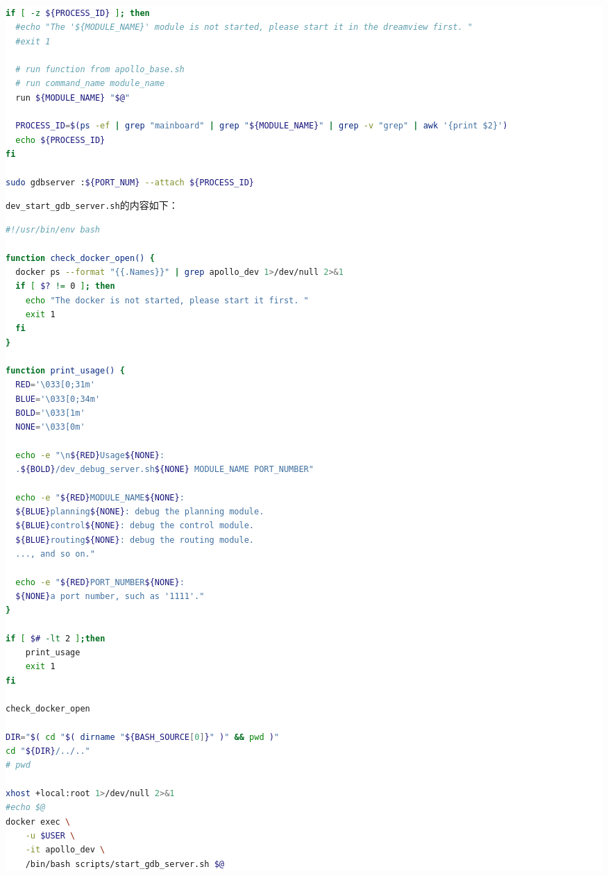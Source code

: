 ``` bash
if [ -z ${PROCESS_ID} ]; then       
  #echo "The '${MODULE_NAME}' module is not started, please start it in the dreamview first. "  
  #exit 1 

  # run function from apollo_base.sh
  # run command_name module_name
  run ${MODULE_NAME} "$@"

  PROCESS_ID=$(ps -ef | grep "mainboard" | grep "${MODULE_NAME}" | grep -v "grep" | awk '{print $2}')
  echo ${PROCESS_ID}
fi 

sudo gdbserver :${PORT_NUM} --attach ${PROCESS_ID}
```
`dev_start_gdb_server.sh`的内容如下：
``` bash
#!/usr/bin/env bash

function check_docker_open() {
  docker ps --format "{{.Names}}" | grep apollo_dev 1>/dev/null 2>&1
  if [ $? != 0 ]; then       
    echo "The docker is not started, please start it first. "  
    exit 1  
  fi
}

function print_usage() {
  RED='\033[0;31m'
  BLUE='\033[0;34m'
  BOLD='\033[1m'
  NONE='\033[0m'

  echo -e "\n${RED}Usage${NONE}:
  .${BOLD}/dev_debug_server.sh${NONE} MODULE_NAME PORT_NUMBER"

  echo -e "${RED}MODULE_NAME${NONE}:
  ${BLUE}planning${NONE}: debug the planning module. 
  ${BLUE}control${NONE}: debug the control module.
  ${BLUE}routing${NONE}: debug the routing module.
  ..., and so on."

  echo -e "${RED}PORT_NUMBER${NONE}: 
  ${NONE}a port number, such as '1111'."
}

if [ $# -lt 2 ];then
    print_usage
    exit 1
fi

check_docker_open

DIR="$( cd "$( dirname "${BASH_SOURCE[0]}" )" && pwd )"
cd "${DIR}/../.."
# pwd

xhost +local:root 1>/dev/null 2>&1
#echo $@
docker exec \
    -u $USER \
    -it apollo_dev \
    /bin/bash scripts/start_gdb_server.sh $@
```